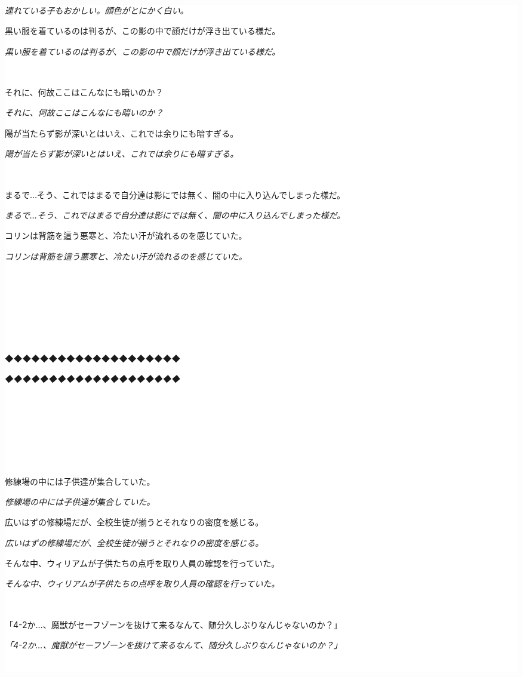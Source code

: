 *連れている子もおかしい。顔色がとにかく白い。*

黒い服を着ているのは判るが、この影の中で顔だけが浮き出ている様だ。

*黒い服を着ているのは判るが、この影の中で顔だけが浮き出ている様だ。*

&nbsp;

それに、何故ここはこんなにも暗いのか？

*それに、何故ここはこんなにも暗いのか？*

陽が当たらず影が深いとはいえ、これでは余りにも暗すぎる。

*陽が当たらず影が深いとはいえ、これでは余りにも暗すぎる。*

&nbsp;

まるで…そう、これではまるで自分達は影にでは無く、闇の中に入り込んでしまった様だ。

*まるで…そう、これではまるで自分達は影にでは無く、闇の中に入り込んでしまった様だ。*

コリンは背筋を這う悪寒と、冷たい汗が流れるのを感じていた。

*コリンは背筋を這う悪寒と、冷たい汗が流れるのを感じていた。*

&nbsp;

&nbsp;

&nbsp;

&nbsp;

◆◆◆◆◆◆◆◆◆◆◆◆◆◆◆◆◆◆◆◆

*◆◆◆◆◆◆◆◆◆◆◆◆◆◆◆◆◆◆◆◆*

&nbsp;

&nbsp;

&nbsp;

&nbsp;

修練場の中には子供達が集合していた。

*修練場の中には子供達が集合していた。*

広いはずの修練場だが、全校生徒が揃うとそれなりの密度を感じる。

*広いはずの修練場だが、全校生徒が揃うとそれなりの密度を感じる。*

そんな中、ウィリアムが子供たちの点呼を取り人員の確認を行っていた。

*そんな中、ウィリアムが子供たちの点呼を取り人員の確認を行っていた。*

&nbsp;

「4-2か…、魔獣がセーフゾーンを抜けて来るなんて、随分久しぶりなんじゃないのか？」

*「4-2か…、魔獣がセーフゾーンを抜けて来るなんて、随分久しぶりなんじゃないのか？」*

&nbsp;

